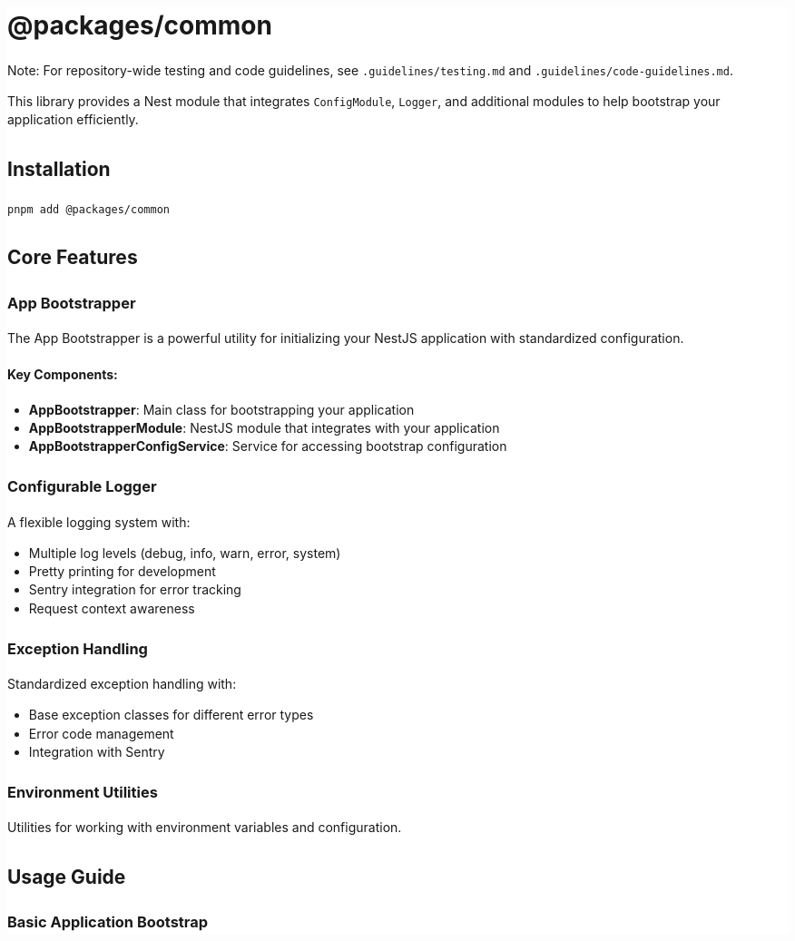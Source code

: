 # @packages/common

Note: For repository-wide testing and code guidelines, see `.guidelines/testing.md` and `.guidelines/code-guidelines.md`.


This library provides a Nest module that integrates `ConfigModule`, `Logger`, and additional modules to help bootstrap your application efficiently.

## Installation

```bash
pnpm add @packages/common
```

## Core Features

### App Bootstrapper

The App Bootstrapper is a powerful utility for initializing your NestJS application with standardized configuration.

#### Key Components:

- **AppBootstrapper**: Main class for bootstrapping your application
- **AppBootstrapperModule**: NestJS module that integrates with your application
- **AppBootstrapperConfigService**: Service for accessing bootstrap configuration

### Configurable Logger

A flexible logging system with:
- Multiple log levels (debug, info, warn, error, system)
- Pretty printing for development
- Sentry integration for error tracking
- Request context awareness

### Exception Handling

Standardized exception handling with:
- Base exception classes for different error types
- Error code management
- Integration with Sentry

### Environment Utilities

Utilities for working with environment variables and configuration.

## Usage Guide

### Basic Application Bootstrap
